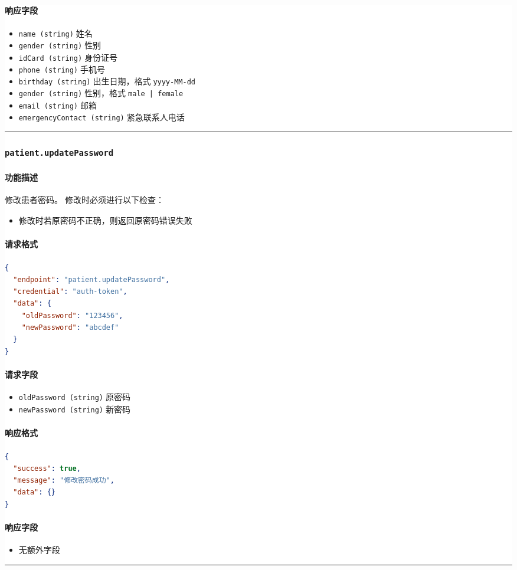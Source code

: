 #### 响应字段

- `name (string)` 姓名
- `gender (string)` 性别
- `idCard (string)` 身份证号
- `phone (string)` 手机号
- `birthday (string)` 出生日期，格式 `yyyy-MM-dd`
- `gender (string)` 性别，格式 `male | female`
- `email (string)` 邮箱
- `emergencyContact (string)` 紧急联系人电话

---

### `patient.updatePassword`

#### 功能描述

修改患者密码。
修改时必须进行以下检查：

- 修改时若原密码不正确，则返回原密码错误失败

#### 请求格式

```json
{
  "endpoint": "patient.updatePassword",
  "credential": "auth-token",
  "data": {
    "oldPassword": "123456",
    "newPassword": "abcdef"
  }
}
```

#### 请求字段

- `oldPassword (string)` 原密码
- `newPassword (string)` 新密码

#### 响应格式

```json
{
  "success": true,
  "message": "修改密码成功",
  "data": {}
}
```

#### 响应字段

- 无额外字段

---
